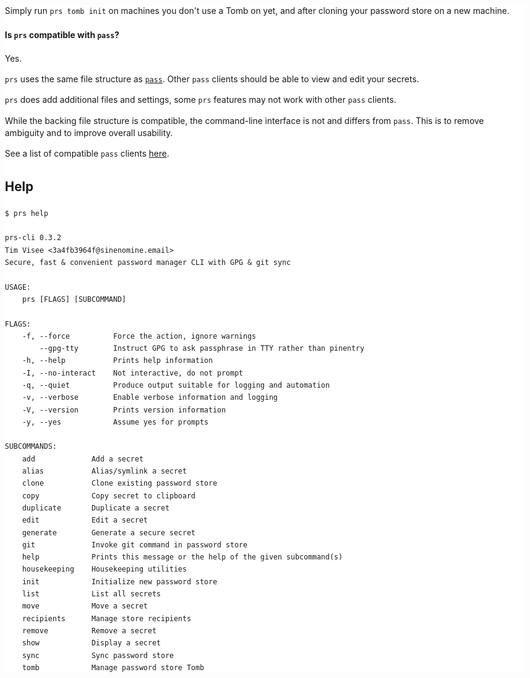 Simply run `prs tomb init` on machines you don't use a Tomb on yet, and after
cloning your password store on a new machine.

#### Is `prs` compatible with `pass`?
Yes.

`prs` uses the same file structure as [`pass`][pass]. Other `pass` clients
should be able to view and edit your secrets.

`prs` does add additional files and settings, some `prs` features may not work
with other `pass` clients.

While the backing file structure is compatible, the command-line interface is
not and differs from `pass`. This is to remove ambiguity and to improve overall
usability.

See a list of compatible `pass` clients [here][pass-compatible-clients].

## Help
```
$ prs help

prs-cli 0.3.2
Tim Visee <3a4fb3964f@sinenomine.email>
Secure, fast & convenient password manager CLI with GPG & git sync

USAGE:
    prs [FLAGS] [SUBCOMMAND]

FLAGS:
    -f, --force          Force the action, ignore warnings
        --gpg-tty        Instruct GPG to ask passphrase in TTY rather than pinentry
    -h, --help           Prints help information
    -I, --no-interact    Not interactive, do not prompt
    -q, --quiet          Produce output suitable for logging and automation
    -v, --verbose        Enable verbose information and logging
    -V, --version        Prints version information
    -y, --yes            Assume yes for prompts

SUBCOMMANDS:
    add             Add a secret
    alias           Alias/symlink a secret
    clone           Clone existing password store
    copy            Copy secret to clipboard
    duplicate       Duplicate a secret
    edit            Edit a secret
    generate        Generate a secure secret
    git             Invoke git command in password store
    help            Prints this message or the help of the given subcommand(s)
    housekeeping    Housekeeping utilities
    init            Initialize new password store
    list            List all secrets
    move            Move a secret
    recipients      Manage store recipients
    remove          Remove a secret
    show            Display a secret
    sync            Sync password store
    tomb            Manage password store Tomb
```


[crate-license-badge]: https://img.shields.io/crates/l/prs-lib.svg
[crate-link]: https://crates.io/crates/prs-cli
[crate-version-badge]: https://img.shields.io/crates/v/prs-lib.svg
[gitlab-ci-link]: https://gitlab.com/timvisee/prs/pipelines
[gitlab-ci-master-badge]: https://gitlab.com/timvisee/prs/badges/master/pipeline.svg
[security-mlock]: https://man7.org/linux/man-pages/man2/mlock.2.html
[security-madvice]: https://man7.org/linux/man-pages/man2/madvise.2.html
[git]: https://git-scm.com/
[github-latest-release]: https://github.com/timvisee/prs/releases/latest
[github-release-latest]: https://github.com/timvisee/prs/releases/latest
[github-releases]: https://github.com/timvisee/prs/releases
[gitlab-packages]: https://gitlab.com/timvisee/prs/-/packages
[gitlab-releases]: https://gitlab.com/timvisee/prs/-/releases
[gpg]: https://gnupg.org/
[linux-notifications]: https://wiki.archlinux.org/index.php/Desktop_notifications
[pass-compatible-clients]: https://www.passwordstore.org#other
[pass]: https://www.passwordstore.org/
[scoop-install]: https://scoop.sh/#installs-in-seconds
[skim]: https://github.com/lotabout/skim
[tomb-faq]: #what-is-tomb
[tomb-install]: https://github.com/dyne/Tomb/blob/master/INSTALL.md
[tomb]: https://www.dyne.org/software/tomb/
[usage-demo-asciinema]: https://asciinema.org/a/368611
[usage-demo-svg]: ./res/demo.svg
[wsl]: https://docs.microsoft.com/en-us/windows/wsl/install-win10
[xkcd538]: https://xkcd.com/538/